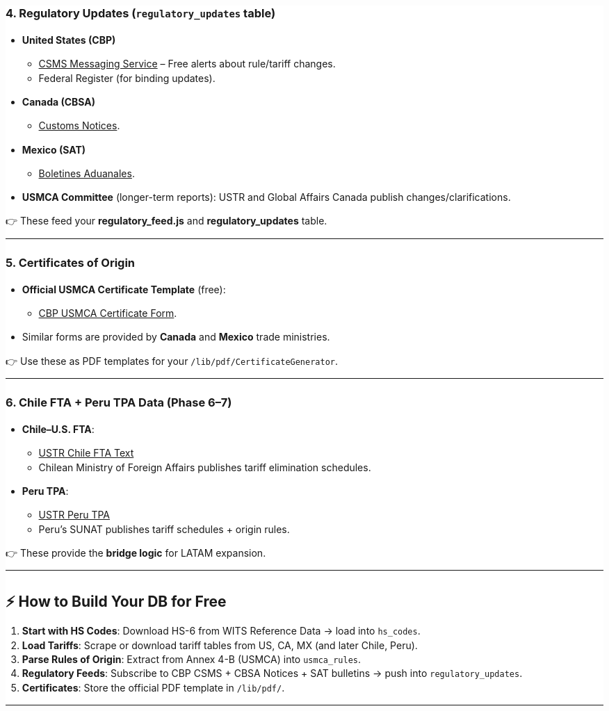 
### 4. **Regulatory Updates (`regulatory_updates` table)**

* **United States (CBP)**

  * [CSMS Messaging Service](https://www.cbp.gov/trade/automated/cargo-systems-messaging-service) – Free alerts about rule/tariff changes.
  * Federal Register (for binding updates).
* **Canada (CBSA)**

  * [Customs Notices](https://www.cbsa-asfc.gc.ca/publications/cn-ad/menu-eng.html).
* **Mexico (SAT)**

  * [Boletines Aduanales](https://www.sat.gob.mx/).
* **USMCA Committee** (longer-term reports): USTR and Global Affairs Canada publish changes/clarifications.

👉 These feed your **regulatory\_feed.js** and **regulatory\_updates** table.

---

### 5. **Certificates of Origin**

* **Official USMCA Certificate Template** (free):

  * [CBP USMCA Certificate Form](https://www.cbp.gov/sites/default/files/assets/documents/2020-Jul/CBP%20Form%20USMCA%20Certificate%20of%20Origin.pdf).
* Similar forms are provided by **Canada** and **Mexico** trade ministries.

👉 Use these as PDF templates for your `/lib/pdf/CertificateGenerator`.

---

### 6. **Chile FTA + Peru TPA Data (Phase 6–7)**

* **Chile–U.S. FTA**:

  * [USTR Chile FTA Text](https://ustr.gov/trade-agreements/free-trade-agreements/chile-fta)
  * Chilean Ministry of Foreign Affairs publishes tariff elimination schedules.
* **Peru TPA**:

  * [USTR Peru TPA](https://ustr.gov/trade-agreements/free-trade-agreements/peru-tpa)
  * Peru’s SUNAT publishes tariff schedules + origin rules.

👉 These provide the **bridge logic** for LATAM expansion.

---

## ⚡ How to Build Your DB for Free

1. **Start with HS Codes**: Download HS-6 from WITS Reference Data → load into `hs_codes`.
2. **Load Tariffs**: Scrape or download tariff tables from US, CA, MX (and later Chile, Peru).
3. **Parse Rules of Origin**: Extract from Annex 4-B (USMCA) into `usmca_rules`.
4. **Regulatory Feeds**: Subscribe to CBP CSMS + CBSA Notices + SAT bulletins → push into `regulatory_updates`.
5. **Certificates**: Store the official PDF template in `/lib/pdf/`.

---